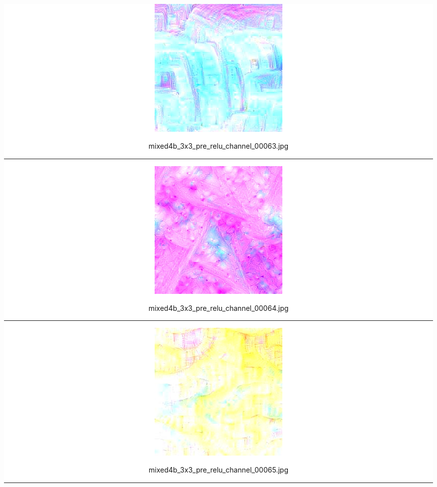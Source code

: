 <p align="center">  <img src="mixed4b_3x3_pre_relu_channel_00063.jpg?"> </p><p align="center">mixed4b_3x3_pre_relu_channel_00063.jpg</p>

***

<p align="center">  <img src="mixed4b_3x3_pre_relu_channel_00064.jpg?"> </p><p align="center">mixed4b_3x3_pre_relu_channel_00064.jpg</p>

***

<p align="center">  <img src="mixed4b_3x3_pre_relu_channel_00065.jpg?"> </p><p align="center">mixed4b_3x3_pre_relu_channel_00065.jpg</p>

***
